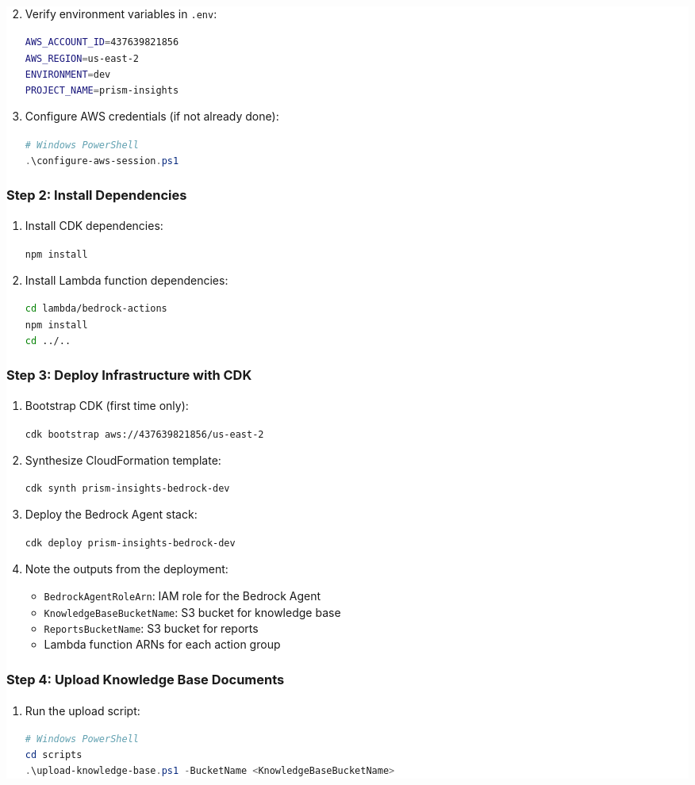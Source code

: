 2. Verify environment variables in `.env`:
   ```bash
   AWS_ACCOUNT_ID=437639821856
   AWS_REGION=us-east-2
   ENVIRONMENT=dev
   PROJECT_NAME=prism-insights 
   ```

3. Configure AWS credentials (if not already done):
   ```powershell
   # Windows PowerShell
   .\configure-aws-session.ps1
   ```

### Step 2: Install Dependencies

1. Install CDK dependencies:
   ```bash
   npm install
   ```

2. Install Lambda function dependencies:
   ```bash
   cd lambda/bedrock-actions
   npm install
   cd ../..
   ```

### Step 3: Deploy Infrastructure with CDK

1. Bootstrap CDK (first time only):
   ```bash
   cdk bootstrap aws://437639821856/us-east-2
   ```

2. Synthesize CloudFormation template:
   ```bash
   cdk synth prism-insights-bedrock-dev
   ```

3. Deploy the Bedrock Agent stack:
   ```bash
   cdk deploy prism-insights-bedrock-dev
   ```

4. Note the outputs from the deployment:
   - `BedrockAgentRoleArn`: IAM role for the Bedrock Agent
   - `KnowledgeBaseBucketName`: S3 bucket for knowledge base
   - `ReportsBucketName`: S3 bucket for reports
   - Lambda function ARNs for each action group

### Step 4: Upload Knowledge Base Documents

1. Run the upload script:
   ```powershell
   # Windows PowerShell
   cd scripts
   .\upload-knowledge-base.ps1 -BucketName <KnowledgeBaseBucketName>
   ```
